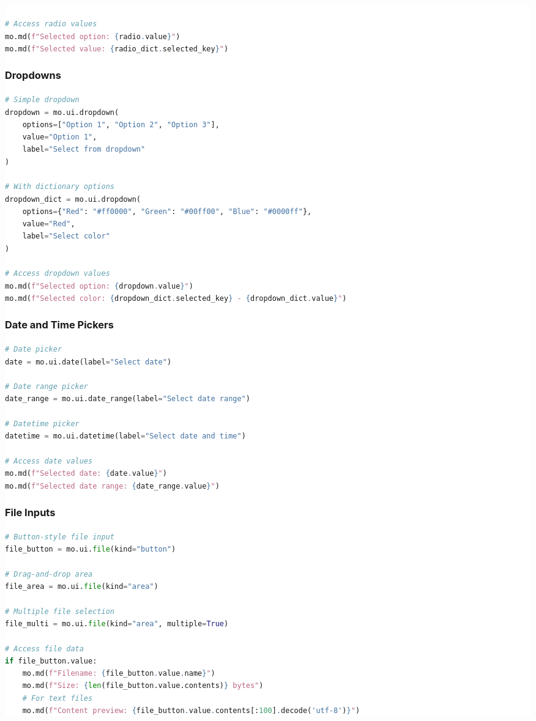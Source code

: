 ```python

# Access radio values
mo.md(f"Selected option: {radio.value}")
mo.md(f"Selected value: {radio_dict.selected_key}")
```

### Dropdowns

```python
# Simple dropdown
dropdown = mo.ui.dropdown(
    options=["Option 1", "Option 2", "Option 3"],
    value="Option 1", 
    label="Select from dropdown"
)

# With dictionary options
dropdown_dict = mo.ui.dropdown(
    options={"Red": "#ff0000", "Green": "#00ff00", "Blue": "#0000ff"},
    value="Red",
    label="Select color"
)

# Access dropdown values
mo.md(f"Selected option: {dropdown.value}")
mo.md(f"Selected color: {dropdown_dict.selected_key} - {dropdown_dict.value}")
```

### Date and Time Pickers

```python
# Date picker
date = mo.ui.date(label="Select date")

# Date range picker
date_range = mo.ui.date_range(label="Select date range")

# Datetime picker
datetime = mo.ui.datetime(label="Select date and time")

# Access date values
mo.md(f"Selected date: {date.value}")
mo.md(f"Selected date range: {date_range.value}")
```

### File Inputs

```python
# Button-style file input
file_button = mo.ui.file(kind="button")

# Drag-and-drop area
file_area = mo.ui.file(kind="area")

# Multiple file selection
file_multi = mo.ui.file(kind="area", multiple=True)

# Access file data
if file_button.value:
    mo.md(f"Filename: {file_button.value.name}")
    mo.md(f"Size: {len(file_button.value.contents)} bytes")
    # For text files
    mo.md(f"Content preview: {file_button.value.contents[:100].decode('utf-8')}")
```
